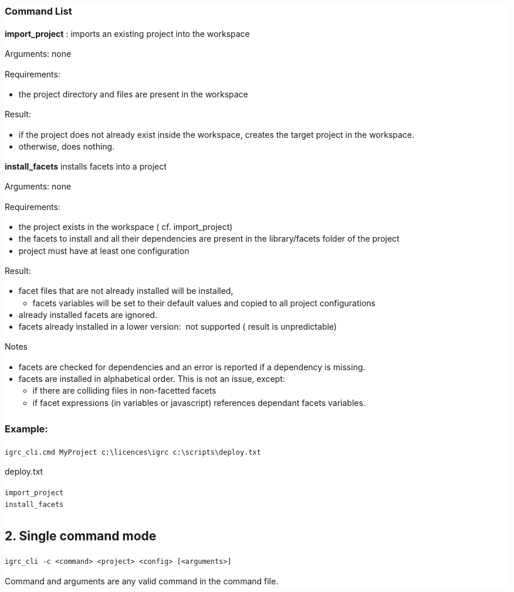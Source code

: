 ### Command List

**import_project** : imports an existing project into the workspace

Arguments: none  

Requirements:
- the project directory and files are present in the workspace

Result: 
- if the project does not already exist inside the workspace, creates the target project in the workspace.
- otherwise, does nothing.

**install_facets** installs facets into a project

Arguments: none

Requirements:
- the project exists in the workspace ( cf. import_project) 
- the facets to install and all their dependencies are present in the library/facets folder of the project
- project must have at least one configuration

Result:
- facet files that are not already installed will be installed,
  - facets variables will be set to their default values and copied to all project configurations 
- already installed facets are ignored.  
- facets already installed in a lower version:  not supported ( result is unpredictable) 

Notes  
- facets are checked for dependencies and an error is reported if a dependency is missing.
- facets are installed in alphabetical order. This is not an issue, except:
  - if there are colliding files in non-facetted facets 
  - if facet expressions (in variables or javascript) references dependant facets variables.

### Example:

`igrc_cli.cmd MyProject c:\licences\igrc c:\scripts\deploy.txt`

deploy.txt
```
import_project
install_facets
```

## 2. Single command mode

```
igrc_cli -c <command> <project> <config> [<arguments>]
```

Command and arguments are any valid command in the command file.
